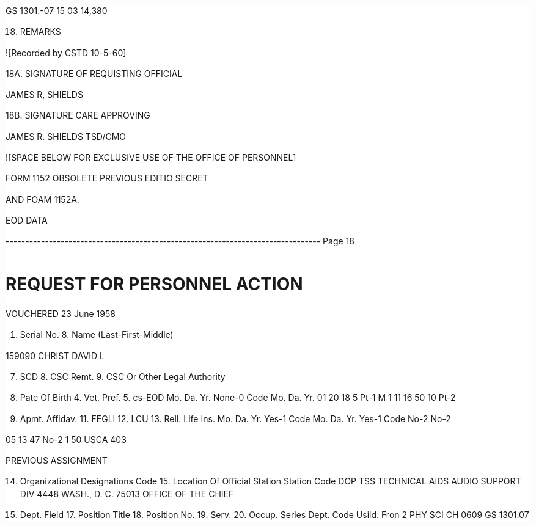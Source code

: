 GS 1301.-07 15 03 14,380

18. REMARKS

![Recorded by CSTD 10-5-60]

18A. SIGNATURE OF REQUISTING OFFICIAL

JAMES R, SHIELDS

18B. SIGNATURE CARE APPROVING

JAMES R. SHIELDS TSD/CMO

![SPACE BELOW FOR EXCLUSIVE USE OF THE OFFICE OF PERSONNEL]

FORM 1152 OBSOLETE PREVIOUS EDITIO SECRET

AND FOAM 1152A.

EOD DATA


-------------------------------------------------------------------------------- Page 18

# REQUEST FOR PERSONNEL ACTION

VOUCHERED
23 June 1958

1. Serial No. 8. Name (Last-First-Middle)

159090 CHRIST DAVID L

7. SCD 8. CSC Remt. 9. CSC Or Other Legal Authority

3. Pate Of Birth 4. Vet. Pref. 5. cs-EOD
   Mo. Da. Yr. None-0 Code Mo. Da. Yr.
   01 20 18 5 Pt-1 M 1 11 16 50
   10 Pt-2

10. Apmt. Affidav. 11. FEGLI 12. LCU 13. Rell. Life Ins.
    Mo. Da. Yr. Yes-1 Code Mo. Da. Yr. Yes-1 Code
    No-2 No-2

05 13 47 No-2 1 50 USCA 403

PREVIOUS ASSIGNMENT

14. Organizational Designations Code 15. Location Of Official Station Station Code
    DOP TSS
    TECHNICAL AIDS
    AUDIO SUPPORT DIV
    4448 WASH., D. C. 75013
    OFFICE OF THE CHIEF

16. Dept. Field 17. Position Title 18. Position No. 19. Serv. 20. Occup. Series
    Dept. Code
    Usild.
    Fron 2 PHY SCI CH 0609 GS 1301.07
